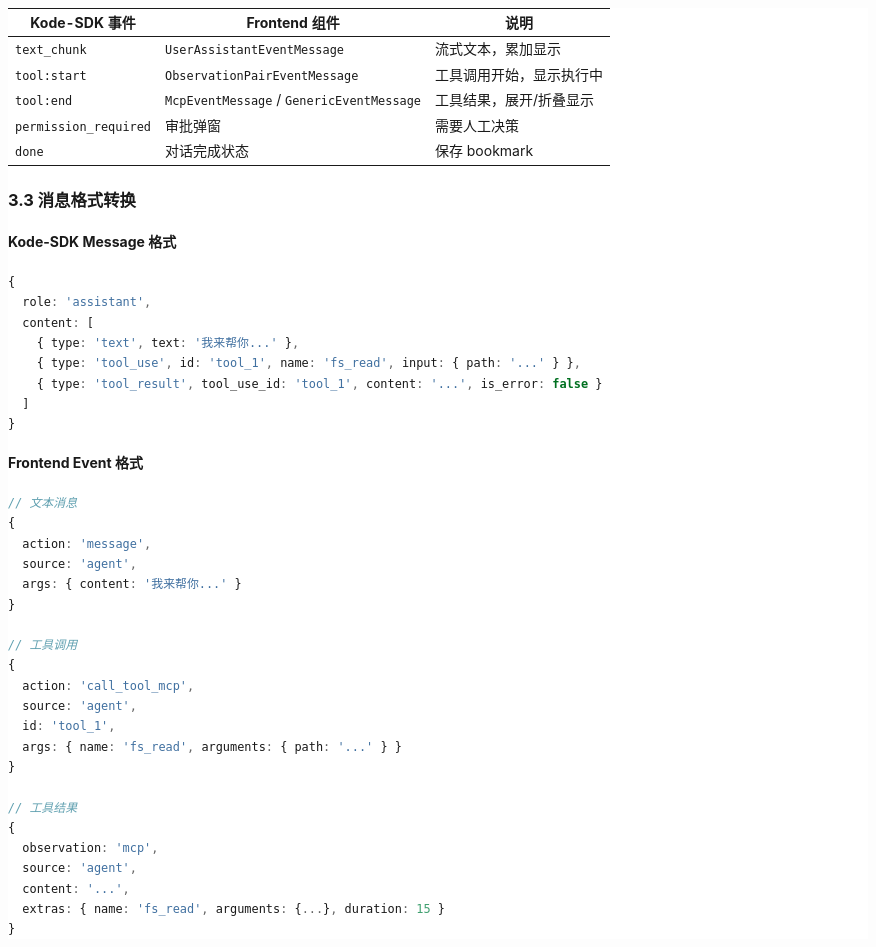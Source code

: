 | Kode-SDK 事件 | Frontend 组件 | 说明 |
|--------------|--------------|------|
| `text_chunk` | `UserAssistantEventMessage` | 流式文本，累加显示 |
| `tool:start` | `ObservationPairEventMessage` | 工具调用开始，显示执行中 |
| `tool:end` | `McpEventMessage` / `GenericEventMessage` | 工具结果，展开/折叠显示 |
| `permission_required` | 审批弹窗 | 需要人工决策 |
| `done` | 对话完成状态 | 保存 bookmark |

### 3.3 消息格式转换

#### Kode-SDK Message 格式

```typescript
{
  role: 'assistant',
  content: [
    { type: 'text', text: '我来帮你...' },
    { type: 'tool_use', id: 'tool_1', name: 'fs_read', input: { path: '...' } },
    { type: 'tool_result', tool_use_id: 'tool_1', content: '...', is_error: false }
  ]
}
```

#### Frontend Event 格式

```typescript
// 文本消息
{
  action: 'message',
  source: 'agent',
  args: { content: '我来帮你...' }
}

// 工具调用
{
  action: 'call_tool_mcp',
  source: 'agent',
  id: 'tool_1',
  args: { name: 'fs_read', arguments: { path: '...' } }
}

// 工具结果
{
  observation: 'mcp',
  source: 'agent',
  content: '...',
  extras: { name: 'fs_read', arguments: {...}, duration: 15 }
}
```
